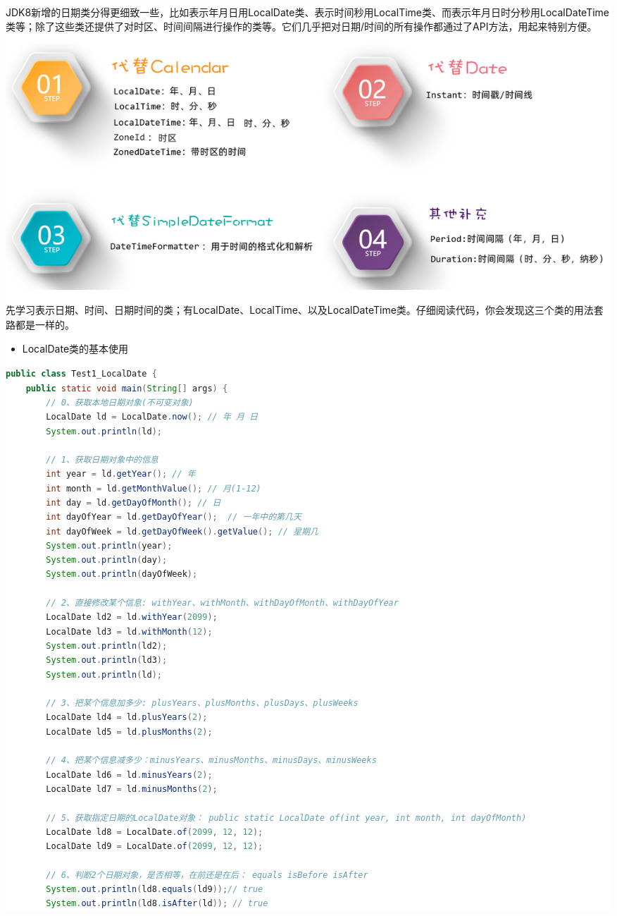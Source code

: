 JDK8新增的日期类分得更细致一些，比如表示年月日用LocalDate类、表示时间秒用LocalTime类、而表示年月日时分秒用LocalDateTime类等；除了这些类还提供了对时区、时间间隔进行操作的类等。它们几乎把对日期/时间的所有操作都通过了API方法，用起来特别方便。

![1667400655334](/image/java/JavaSE/进阶/常见API/1667400655334.png)

先学习表示日期、时间、日期时间的类；有LocalDate、LocalTime、以及LocalDateTime类。仔细阅读代码，你会发现这三个类的用法套路都是一样的。

- LocalDate类的基本使用

```java
public class Test1_LocalDate {
    public static void main(String[] args) {
        // 0、获取本地日期对象(不可变对象)
        LocalDate ld = LocalDate.now(); // 年 月 日
        System.out.println(ld);

        // 1、获取日期对象中的信息
        int year = ld.getYear(); // 年
        int month = ld.getMonthValue(); // 月(1-12)
        int day = ld.getDayOfMonth(); // 日
        int dayOfYear = ld.getDayOfYear();  // 一年中的第几天
        int dayOfWeek = ld.getDayOfWeek().getValue(); // 星期几
        System.out.println(year);
        System.out.println(day);
        System.out.println(dayOfWeek);

        // 2、直接修改某个信息: withYear、withMonth、withDayOfMonth、withDayOfYear
        LocalDate ld2 = ld.withYear(2099);
        LocalDate ld3 = ld.withMonth(12);
        System.out.println(ld2);
        System.out.println(ld3);
        System.out.println(ld);

        // 3、把某个信息加多少: plusYears、plusMonths、plusDays、plusWeeks
        LocalDate ld4 = ld.plusYears(2);
        LocalDate ld5 = ld.plusMonths(2);

        // 4、把某个信息减多少：minusYears、minusMonths、minusDays、minusWeeks
        LocalDate ld6 = ld.minusYears(2);
        LocalDate ld7 = ld.minusMonths(2);

        // 5、获取指定日期的LocalDate对象： public static LocalDate of(int year, int month, int dayOfMonth)
        LocalDate ld8 = LocalDate.of(2099, 12, 12);
        LocalDate ld9 = LocalDate.of(2099, 12, 12);

        // 6、判断2个日期对象，是否相等，在前还是在后： equals isBefore isAfter
        System.out.println(ld8.equals(ld9));// true
        System.out.println(ld8.isAfter(ld)); // true
```